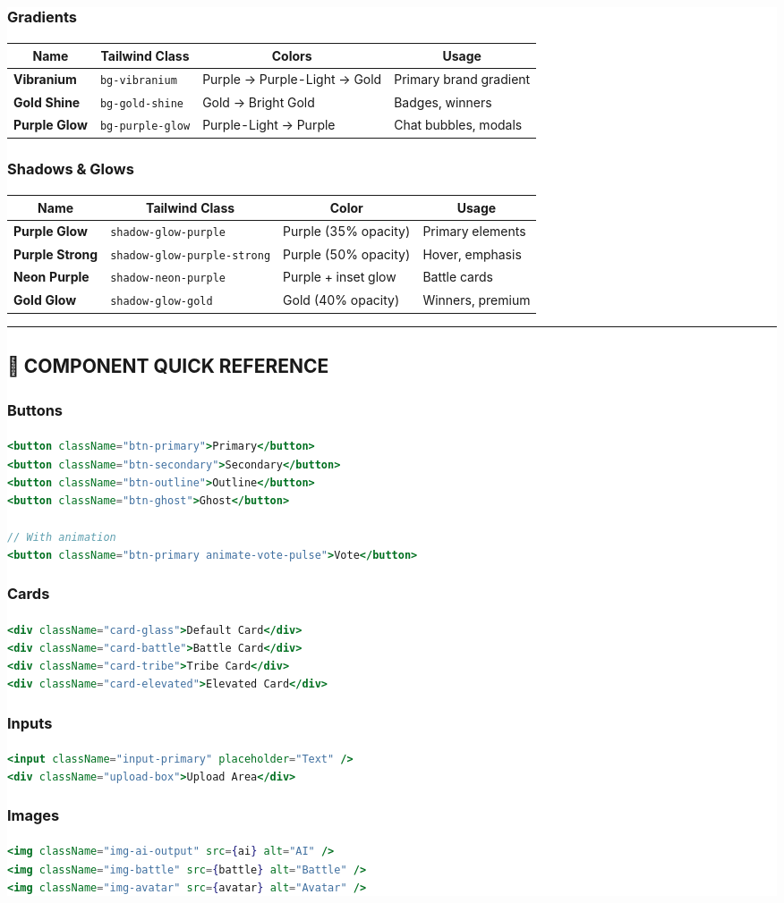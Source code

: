 ### Gradients
| Name | Tailwind Class | Colors | Usage |
|------|----------------|--------|-------|
| **Vibranium** | `bg-vibranium` | Purple → Purple-Light → Gold | Primary brand gradient |
| **Gold Shine** | `bg-gold-shine` | Gold → Bright Gold | Badges, winners |
| **Purple Glow** | `bg-purple-glow` | Purple-Light → Purple | Chat bubbles, modals |

### Shadows & Glows
| Name | Tailwind Class | Color | Usage |
|------|----------------|-------|-------|
| **Purple Glow** | `shadow-glow-purple` | Purple (35% opacity) | Primary elements |
| **Purple Strong** | `shadow-glow-purple-strong` | Purple (50% opacity) | Hover, emphasis |
| **Neon Purple** | `shadow-neon-purple` | Purple + inset glow | Battle cards |
| **Gold Glow** | `shadow-glow-gold` | Gold (40% opacity) | Winners, premium |

---

## 🧩 COMPONENT QUICK REFERENCE

### Buttons
```jsx
<button className="btn-primary">Primary</button>
<button className="btn-secondary">Secondary</button>
<button className="btn-outline">Outline</button>
<button className="btn-ghost">Ghost</button>

// With animation
<button className="btn-primary animate-vote-pulse">Vote</button>
```

### Cards
```jsx
<div className="card-glass">Default Card</div>
<div className="card-battle">Battle Card</div>
<div className="card-tribe">Tribe Card</div>
<div className="card-elevated">Elevated Card</div>
```

### Inputs
```jsx
<input className="input-primary" placeholder="Text" />
<div className="upload-box">Upload Area</div>
```

### Images
```jsx
<img className="img-ai-output" src={ai} alt="AI" />
<img className="img-battle" src={battle} alt="Battle" />
<img className="img-avatar" src={avatar} alt="Avatar" />
```
